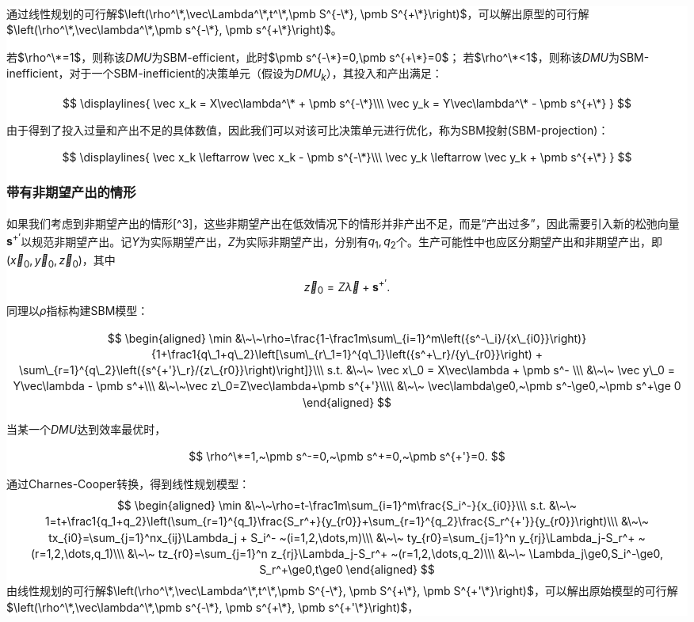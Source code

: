 通过线性规划的可行解$\left(\rho^\*,\vec\Lambda^\*,t^\*,\pmb S^{-\*}, \pmb S^{+\*}\right)$，可以解出原型的可行解$\left(\rho^\*,\vec\lambda^\*,\pmb s^{-\*}, \pmb s^{+\*}\right)$。

若$\rho^\*=1$，则称该$DMU$为SBM-efficient，此时$\pmb s^{-\*}=0,\pmb s^{+\*}=0$；
若$\rho^\*<1$，则称该$DMU$为SBM-inefficient，对于一个SBM-inefficient的决策单元（假设为$DMU_k$），其投入和产出满足：

$$
\displaylines{
\vec x_k = X\vec\lambda^\* + \pmb s^{-\*}\\\
\vec y_k = Y\vec\lambda^\* - \pmb s^{+\*}
}
$$

由于得到了投入过量和产出不足的具体数值，因此我们可以对该可比决策单元进行优化，称为SBM投射(SBM-projection)：

$$
\displaylines{
\vec x_k \leftarrow \vec x_k - \pmb s^{-\*}\\\
\vec y_k \leftarrow \vec y_k + \pmb s^{+\*}
}
$$

### 带有非期望产出的情形

如果我们考虑到非期望产出的情形[^3]，这些非期望产出在低效情况下的情形并非产出不足，而是“产出过多”，因此需要引入新的松弛向量$\pmb s^{+'}$以规范非期望产出。记$Y$为实际期望产出，$Z$为实际非期望产出，分别有$q_1,q_2$个。生产可能性中也应区分期望产出和非期望产出，即$(\vec x_0, \vec y_0,\vec z_0)$，其中
$$
\vec z_0=Z\vec\lambda + \pmb s^{+'}.
$$
同理以$\rho$指标构建SBM模型：

$$
\begin{aligned}
\min &\~\~\rho=\frac{1-\frac1m\sum\_{i=1}^m\left({s^-\_i}/{x\_{i0}}\right)}
{1+\frac1{q\_1+q\_2}\left[\sum\_{r\_1=1}^{q\_1}\left({s^+\_r}/{y\_{r0}}\right) + \sum\_{r=1}^{q\_2}\left({s^{+'}\_r}/{z\_{r0}}\right)\right]}\\\
s.t. &\~\~ \vec x\_0 = X\vec\lambda + \pmb s^- \\\
&\~\~ \vec y\_0 = Y\vec\lambda - \pmb s^+\\\
&\~\~\vec z\_0=Z\vec\lambda+\pmb s^{+'}\\\\
&\~\~ \vec\lambda\ge0,~\pmb s^-\ge0,~\pmb s^+\ge 0
\end{aligned}
$$

当某一个$DMU$达到效率最优时，

$$
\rho^\*=1,~\pmb s^-=0,~\pmb s^+=0,~\pmb s^{+'}=0.
$$

通过Charnes-Cooper转换，得到线性规划模型：
$$
\begin{aligned}
\min &\~\~\rho=t-\frac1m\sum_{i=1}^m\frac{S_i^-}{x_{i0}}\\\
s.t. &\~\~ 1=t+\frac1{q_1+q_2}\left(\sum_{r=1}^{q_1}\frac{S_r^+}{y_{r0}}+\sum_{r=1}^{q_2}\frac{S_r^{+'}}{y_{r0}}\right)\\\
&\~\~ tx_{i0}=\sum_{j=1}^nx_{ij}\Lambda_j + S_i^- ~(i=1,2,\dots,m)\\\
&\~\~ ty_{r0}=\sum_{j=1}^n y_{rj}\Lambda_j-S_r^+ ~(r=1,2,\dots,q_1)\\\
&\~\~ tz_{r0}=\sum_{j=1}^n z_{rj}\Lambda_j-S_r^+ ~(r=1,2,\dots,q_2)\\\
&\~\~ \Lambda_j\ge0,S_i^-\ge0, S_r^+\ge0,t\ge0
\end{aligned}
$$
由线性规划的可行解$\left(\rho^\*,\vec\Lambda^\*,t^\*,\pmb S^{-\*}, \pmb S^{+\*}, \pmb S^{+'\*}\right)$，可以解出原始模型的可行解$\left(\rho^\*,\vec\lambda^\*,\pmb s^{-\*}, \pmb s^{+\*}, \pmb s^{+'\*}\right)$，
